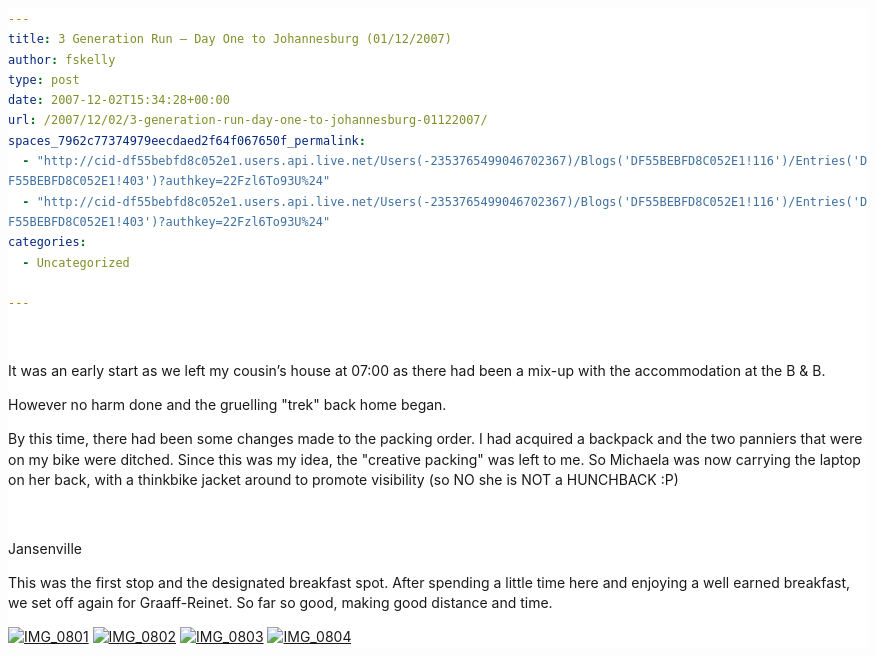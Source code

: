 ```yaml
---
title: 3 Generation Run – Day One to Johannesburg (01/12/2007)
author: fskelly
type: post
date: 2007-12-02T15:34:28+00:00
url: /2007/12/02/3-generation-run-day-one-to-johannesburg-01122007/
spaces_7962c77374979eecdaed2f64f067650f_permalink:
  - "http://cid-df55bebfd8c052e1.users.api.live.net/Users(-2353765499046702367)/Blogs('DF55BEBFD8C052E1!116')/Entries('DF55BEBFD8C052E1!403')?authkey=22Fzl6To93U%24"
  - "http://cid-df55bebfd8c052e1.users.api.live.net/Users(-2353765499046702367)/Blogs('DF55BEBFD8C052E1!116')/Entries('DF55BEBFD8C052E1!403')?authkey=22Fzl6To93U%24"
categories:
  - Uncategorized

---
```

<div id="msgcns!DF55BEBFD8C052E1!403" class="bvMsg">
  <p>
     
  </p>
  
  <p>
    It was an early start as we left my cousin&#8217;s house at 07:00 as there had been a mix-up with the accommodation at the B & B.
  </p>
  
  <p>
    However no harm done and the gruelling "trek" back home began.
  </p>
  
  <p>
    By this time, there had been some changes made to the packing order. I had acquired a backpack and the two panniers that were on my bike were ditched. Since this was my idea, the "creative packing" was left to me. So Michaela was now carrying the laptop on her back, with a thinkbike jacket around to promote visibility (so NO she is NOT a HUNCHBACK :P)
  </p>
  
  <p>
     
  </p>
  
  <p>
    Jansenville
  </p>
  
  <p>
    This was the first stop and the designated breakfast spot. After spending a little time here and enjoying a well earned breakfast, we set off again for Graaff-Reinet. So far so good, making good distance and time.
  </p>
  
  <p>
    <a href="http://jpxubw.blu.livefilestore.com/y1pTCOBjTg-2wPUlD077f2WnXmdUVUKIYyPPgHFhdqRV-yr5ExVAyqCtJLLAGZxB5ByzPadPchC2a2Cknf7GJq1Ig?PARTNER=WRITER"><img loading="lazy" style="border-width:0;" height="184" alt="IMG_0801" src="http://blu1.storage.msn.com/y1pYddspG0OdKzoz_-p2wta2kbcY6LQce7ZUZ7QTK9lOeUdF9Ir15krDgrj1x8yLkBS7JiqdFaUwCv3o4MssK6kYq_kaX60byxW?PARTNER=WRITER" width="244" border="0" /></a> <a href="http://jpxubw.blu.livefilestore.com/y1pRruePLUILciholXUqycTyj5K7Ha4_8X3-AGVIiCsWpmsYLIz85roPz9Zqlhc5D15Gn5zg6MlBvilsfVfCLX5lVbg7ID5i-w9?PARTNER=WRITER"><img loading="lazy" style="border-width:0;" height="184" alt="IMG_0802" src="http://blu1.storage.msn.com/y1pYddspG0OdKycX5jG2ACKlbIY0OO7UcW0fnX3zCH4VEyjKj0bo-kZsMsfZp7eCnS7xA_2ZNr-yF7gbprU_rqrS3s-k6-Ps8-M?PARTNER=WRITER" width="244" border="0" /></a> <a href="http://jpxubw.blu.livefilestore.com/y1pRruePLUILcis5MeqdGnUT2CfR5H_seW3CmGP64qSp9yWaVIiXqa6z-jjvPLcHD7LLsnrrJVsNfBGeYti_aoiIIiz35U8LUz1?PARTNER=WRITER"><img loading="lazy" style="border-width:0;" height="184" alt="IMG_0803" src="http://blu1.storage.msn.com/y1pYddspG0OdKyXp1klJO6mRQRihg4cGQBjnlXSFnzR8fYN3kTxQ4T2lCuPDdTDqTp18MWOGDac6Xi2K3gZVizv0XhVL7a9L849?PARTNER=WRITER" width="244" border="0" /></a> <a href="http://jpxubw.blu.livefilestore.com/y1pRruePLUILcjd2-EPoegT6s4xy1vVoiYOtn7m95N3Uu0jQ45ePxOZXPVAAIm_5jpQ1AjMzQ8IGnqUHALBrfLMlQSgL_IiLdss?PARTNER=WRITER"><img loading="lazy" style="border-width:0;" height="184" alt="IMG_0804" src="http://blu1.storage.msn.com/y1pYddspG0OdKzQw2EK1WylJ3XwuzVr4LMMh9uKRGgS9od0Ny70kNGDznqhMaNCCHpSJfi7sZYPGp5bbrRXS9Yqk8SXya1jgeSg?PARTNER=WRITER" width="244" border="0" /></a>
  </p>
  